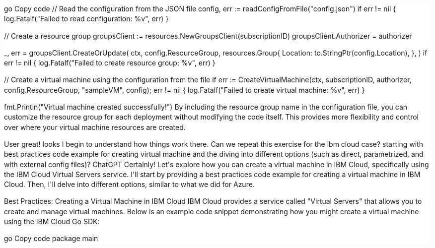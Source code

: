 go
Copy code
// Read the configuration from the JSON file
config, err := readConfigFromFile("config.json")
if err != nil {
    log.Fatalf("Failed to read configuration: %v", err)
}

// Create a resource group
groupsClient := resources.NewGroupsClient(subscriptionID)
groupsClient.Authorizer = authorizer

_, err = groupsClient.CreateOrUpdate(
    ctx,
    config.ResourceGroup,
    resources.Group{
        Location: to.StringPtr(config.Location),
    },
)
if err != nil {
    log.Fatalf("Failed to create resource group: %v", err)
}

// Create a virtual machine using the configuration from the file
if err := CreateVirtualMachine(ctx, subscriptionID, authorizer, config.ResourceGroup, "sampleVM", config); err != nil {
    log.Fatalf("Failed to create virtual machine: %v", err)
}

fmt.Println("Virtual machine created successfully!")
By including the resource group name in the configuration file, you can customize the resource group for each deployment without modifying the code itself. This provides more flexibility and control over where your virtual machine resources are created.




User
great! looks I begin to understand how things work there. Can we repeat this exercise for the ibm cloud case? starting with best practices code example for creating virtual machine and the diving into different options (such as direct, parametrized, and with external config files)?
ChatGPT
Certainly! Let's explore how you can create a virtual machine in IBM Cloud, specifically using the IBM Cloud Virtual Servers service. I'll start by providing a best practices code example for creating a virtual machine in IBM Cloud. Then, I'll delve into different options, similar to what we did for Azure.

Best Practices: Creating a Virtual Machine in IBM Cloud
IBM Cloud provides a service called "Virtual Servers" that allows you to create and manage virtual machines. Below is an example code snippet demonstrating how you might create a virtual machine using the IBM Cloud Go SDK:

go
Copy code
package main
